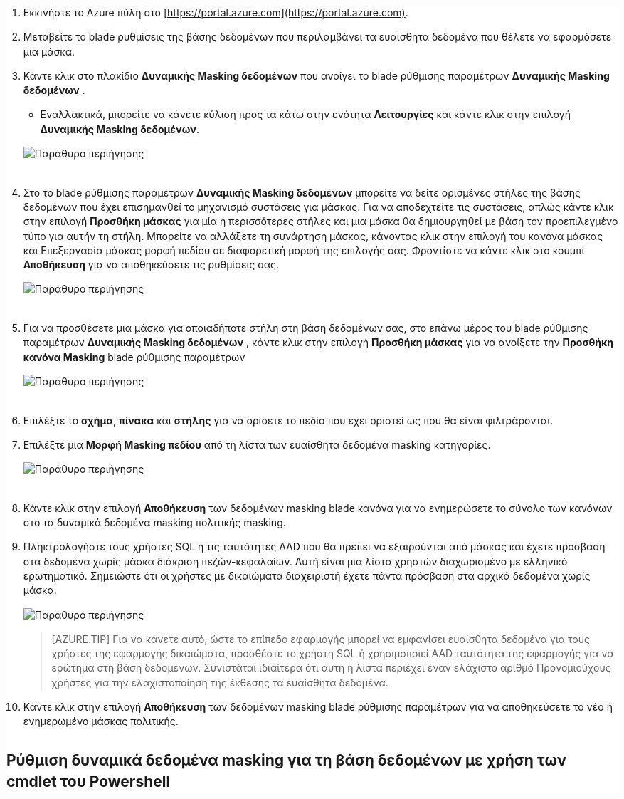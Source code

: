 1. Εκκινήστε το Azure πύλη στο [https://portal.azure.com](https://portal.azure.com).

2. Μεταβείτε το blade ρυθμίσεις της βάσης δεδομένων που περιλαμβάνει τα ευαίσθητα δεδομένα που θέλετε να εφαρμόσετε μια μάσκα.

3. Κάντε κλικ στο πλακίδιο **Δυναμικής Masking δεδομένων** που ανοίγει το blade ρύθμισης παραμέτρων **Δυναμικής Masking δεδομένων** .

    * Εναλλακτικά, μπορείτε να κάνετε κύλιση προς τα κάτω στην ενότητα **Λειτουργίες** και κάντε κλικ στην επιλογή **Δυναμικής Masking δεδομένων**.

    ![Παράθυρο περιήγησης](./media/sql-database-dynamic-data-masking-get-started/4_ddm_settings_tile.png)<br/><br/>


4. Στο το blade ρύθμισης παραμέτρων **Δυναμικής Masking δεδομένων** μπορείτε να δείτε ορισμένες στήλες της βάσης δεδομένων που έχει επισημανθεί το μηχανισμό συστάσεις για μάσκας. Για να αποδεχτείτε τις συστάσεις, απλώς κάντε κλικ στην επιλογή **Προσθήκη μάσκας** για μία ή περισσότερες στήλες και μια μάσκα θα δημιουργηθεί με βάση τον προεπιλεγμένο τύπο για αυτήν τη στήλη. Μπορείτε να αλλάξετε τη συνάρτηση μάσκας, κάνοντας κλικ στην επιλογή του κανόνα μάσκας και Επεξεργασία μάσκας μορφή πεδίου σε διαφορετική μορφή της επιλογής σας. Φροντίστε να κάντε κλικ στο κουμπί **Αποθήκευση** για να αποθηκεύσετε τις ρυθμίσεις σας.

    ![Παράθυρο περιήγησης](./media/sql-database-dynamic-data-masking-get-started/5_ddm_recommendations.png)<br/><br/>


5. Για να προσθέσετε μια μάσκα για οποιαδήποτε στήλη στη βάση δεδομένων σας, στο επάνω μέρος του blade ρύθμισης παραμέτρων **Δυναμικής Masking δεδομένων** , κάντε κλικ στην επιλογή **Προσθήκη μάσκας** για να ανοίξετε την **Προσθήκη κανόνα Masking** blade ρύθμισης παραμέτρων

    ![Παράθυρο περιήγησης](./media/sql-database-dynamic-data-masking-get-started/6_ddm_add_mask.png)<br/><br/>

6. Επιλέξτε το **σχήμα**, **πίνακα** και **στήλης** για να ορίσετε το πεδίο που έχει οριστεί ως που θα είναι φιλτράρονται.

7. Επιλέξτε μια **Μορφή Masking πεδίου** από τη λίστα των ευαίσθητα δεδομένα masking κατηγορίες.

    ![Παράθυρο περιήγησης](./media/sql-database-dynamic-data-masking-get-started/7_ddm_mask_field_format.png)<br/><br/>     

8. Κάντε κλικ στην επιλογή **Αποθήκευση** των δεδομένων masking blade κανόνα για να ενημερώσετε το σύνολο των κανόνων στο τα δυναμικά δεδομένα masking πολιτικής masking.

9. Πληκτρολογήστε τους χρήστες SQL ή τις ταυτότητες AAD που θα πρέπει να εξαιρούνται από μάσκας και έχετε πρόσβαση στα δεδομένα χωρίς μάσκα διάκριση πεζών-κεφαλαίων. Αυτή είναι μια λίστα χρηστών διαχωρισμένο με ελληνικό ερωτηματικό. Σημειώστε ότι οι χρήστες με δικαιώματα διαχειριστή έχετε πάντα πρόσβαση στα αρχικά δεδομένα χωρίς μάσκα.

    ![Παράθυρο περιήγησης](./media/sql-database-dynamic-data-masking-get-started/8_ddm_excluded_users.png)

    >[AZURE.TIP] Για να κάνετε αυτό, ώστε το επίπεδο εφαρμογής μπορεί να εμφανίσει ευαίσθητα δεδομένα για τους χρήστες της εφαρμογής δικαιώματα, προσθέστε το χρήστη SQL ή χρησιμοποιεί AAD ταυτότητα της εφαρμογής για να ερώτημα στη βάση δεδομένων. Συνιστάται ιδιαίτερα ότι αυτή η λίστα περιέχει έναν ελάχιστο αριθμό Προνομιούχους χρήστες για την ελαχιστοποίηση της έκθεσης τα ευαίσθητα δεδομένα.

10. Κάντε κλικ στην επιλογή **Αποθήκευση** των δεδομένων masking blade ρύθμισης παραμέτρων για να αποθηκεύσετε το νέο ή ενημερωμένο μάσκας πολιτικής.

## <a name="set-up-dynamic-data-masking-for-your-database-using-powershell-cmdlets"></a>Ρύθμιση δυναμικά δεδομένα masking για τη βάση δεδομένων με χρήση των cmdlet του Powershell
